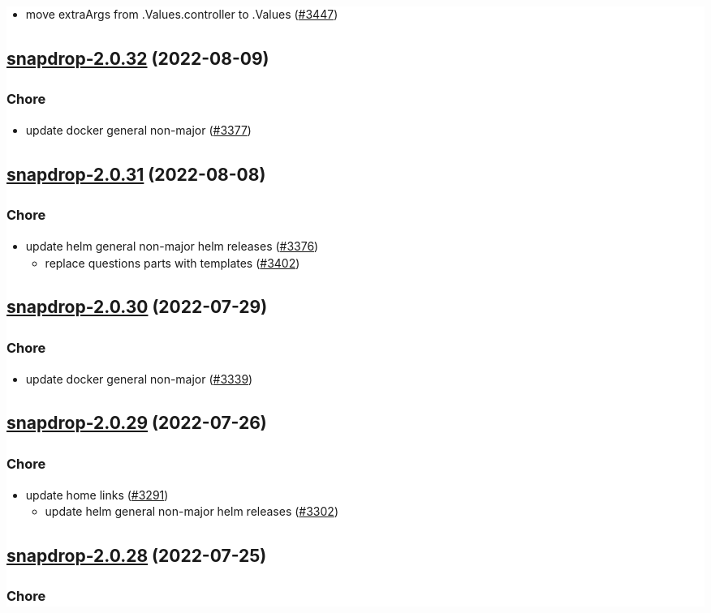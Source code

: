 - move extraArgs from .Values.controller to .Values ([#3447](https://github.com/truecharts/charts/issues/3447))




## [snapdrop-2.0.32](https://github.com/truecharts/charts/compare/snapdrop-2.0.31...snapdrop-2.0.32) (2022-08-09)

### Chore

- update docker general non-major ([#3377](https://github.com/truecharts/charts/issues/3377))




## [snapdrop-2.0.31](https://github.com/truecharts/charts/compare/snapdrop-2.0.30...snapdrop-2.0.31) (2022-08-08)

### Chore

- update helm general non-major helm releases ([#3376](https://github.com/truecharts/charts/issues/3376))
  - replace questions parts with templates ([#3402](https://github.com/truecharts/charts/issues/3402))




## [snapdrop-2.0.30](https://github.com/truecharts/apps/compare/snapdrop-2.0.29...snapdrop-2.0.30) (2022-07-29)

### Chore

- update docker general non-major ([#3339](https://github.com/truecharts/apps/issues/3339))




## [snapdrop-2.0.29](https://github.com/truecharts/apps/compare/snapdrop-2.0.28...snapdrop-2.0.29) (2022-07-26)

### Chore

- update home links ([#3291](https://github.com/truecharts/apps/issues/3291))
  - update helm general non-major helm releases ([#3302](https://github.com/truecharts/apps/issues/3302))




## [snapdrop-2.0.28](https://github.com/truecharts/apps/compare/snapdrop-2.0.27...snapdrop-2.0.28) (2022-07-25)

### Chore
